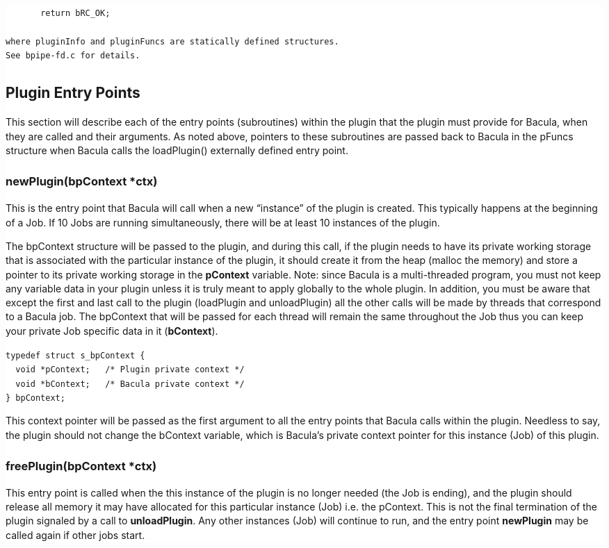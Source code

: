            return bRC_OK;

    where pluginInfo and pluginFuncs are statically defined structures.
    See bpipe-fd.c for details.

Plugin Entry Points
-------------------

This section will describe each of the entry points (subroutines) within
the plugin that the plugin must provide for Bacula, when they are called
and their arguments. As noted above, pointers to these subroutines are
passed back to Bacula in the pFuncs structure when Bacula calls the
loadPlugin() externally defined entry point.

### newPlugin(bpContext \*ctx)

This is the entry point that Bacula will call when a new “instance” of
the plugin is created. This typically happens at the beginning of a Job.
If 10 Jobs are running simultaneously, there will be at least 10
instances of the plugin.

The bpContext structure will be passed to the plugin, and during this
call, if the plugin needs to have its private working storage that is
associated with the particular instance of the plugin, it should create
it from the heap (malloc the memory) and store a pointer to its private
working storage in the <span>**pContext**</span> variable. Note: since
Bacula is a multi-threaded program, you must not keep any variable data
in your plugin unless it is truly meant to apply globally to the whole
plugin. In addition, you must be aware that except the first and last
call to the plugin (loadPlugin and unloadPlugin) all the other calls
will be made by threads that correspond to a Bacula job. The bpContext
that will be passed for each thread will remain the same throughout the
Job thus you can keep your private Job specific data in it
(<span>**bContext**</span>).

    typedef struct s_bpContext {
      void *pContext;   /* Plugin private context */
      void *bContext;   /* Bacula private context */
    } bpContext;

This context pointer will be passed as the first argument to all the
entry points that Bacula calls within the plugin. Needless to say, the
plugin should not change the bContext variable, which is Bacula’s
private context pointer for this instance (Job) of this plugin.

### freePlugin(bpContext \*ctx)

This entry point is called when the this instance of the plugin is no
longer needed (the Job is ending), and the plugin should release all
memory it may have allocated for this particular instance (Job) i.e. the
pContext. This is not the final termination of the plugin signaled by a
call to <span>**unloadPlugin**</span>. Any other instances (Job) will
continue to run, and the entry point <span>**newPlugin**</span> may be
called again if other jobs start.
